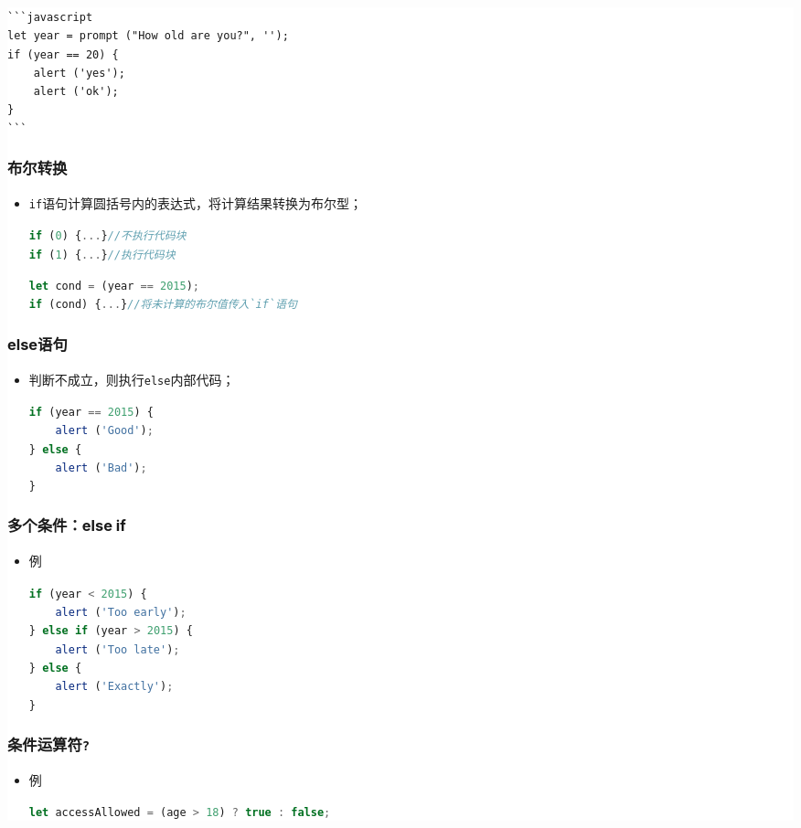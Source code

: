     ```javascript
    let year = prompt ("How old are you?", '');
    if (year == 20) {
        alert ('yes');
        alert ('ok');
    }
    ```

### 布尔转换

- `if`语句计算圆括号内的表达式，将计算结果转换为布尔型；

    ```javascript
    if (0) {...}//不执行代码块
    if (1) {...}//执行代码块
    ```
    
    ```javascript
    let cond = (year == 2015);
    if (cond) {...}//将未计算的布尔值传入`if`语句
    ```

### else语句

- 判断不成立，则执行`else`内部代码；

    ```javascript
    if (year == 2015) {
        alert ('Good');
    } else {
        alert ('Bad');
    }
    ```

### 多个条件：else if

- 例

    ```javascript
    if (year < 2015) {
        alert ('Too early');
    } else if (year > 2015) {
        alert ('Too late');
    } else {
        alert ('Exactly');
    }
    ```

### 条件运算符`?`

- 例

    ```javascript
    let accessAllowed = (age > 18) ? true : false;
    ```
    